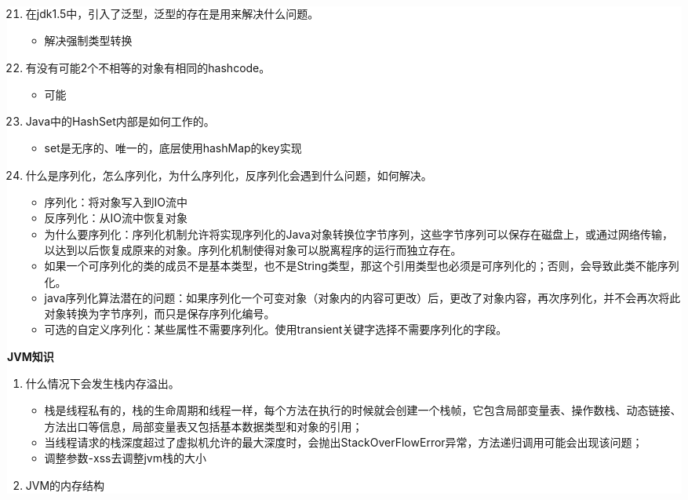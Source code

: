 21. 在jdk1.5中，引入了泛型，泛型的存在是用来解决什么问题。
    - 解决强制类型转换
22. 有没有可能2个不相等的对象有相同的hashcode。

    - 可能

23. Java中的HashSet内部是如何工作的。

    - set是无序的、唯一的，底层使用hashMap的key实现

24. 什么是序列化，怎么序列化，为什么序列化，反序列化会遇到什么问题，如何解决。

    - 序列化：将对象写入到IO流中
    - 反序列化：从IO流中恢复对象
    - 为什么要序列化：序列化机制允许将实现序列化的Java对象转换位字节序列，这些字节序列可以保存在磁盘上，或通过网络传输，以达到以后恢复成原来的对象。序列化机制使得对象可以脱离程序的运行而独立存在。
    - 如果一个可序列化的类的成员不是基本类型，也不是String类型，那这个引用类型也必须是可序列化的；否则，会导致此类不能序列化。
    - java序列化算法潜在的问题：如果序列化一个可变对象（对象内的内容可更改）后，更改了对象内容，再次序列化，并不会再次将此对象转换为字节序列，而只是保存序列化编号。
    - 可选的自定义序列化：某些属性不需要序列化。使用transient关键字选择不需要序列化的字段。

**JVM知识**

1. 什么情况下会发生栈内存溢出。

    - 栈是线程私有的，栈的生命周期和线程一样，每个方法在执行的时候就会创建一个栈帧，它包含局部变量表、操作数栈、动态链接、方法出口等信息，局部变量表又包括基本数据类型和对象的引用；
    - 当线程请求的栈深度超过了虚拟机允许的最大深度时，会抛出StackOverFlowError异常，方法递归调用可能会出现该问题；
    - 调整参数-xss去调整jvm栈的大小

2. JVM的内存结构
